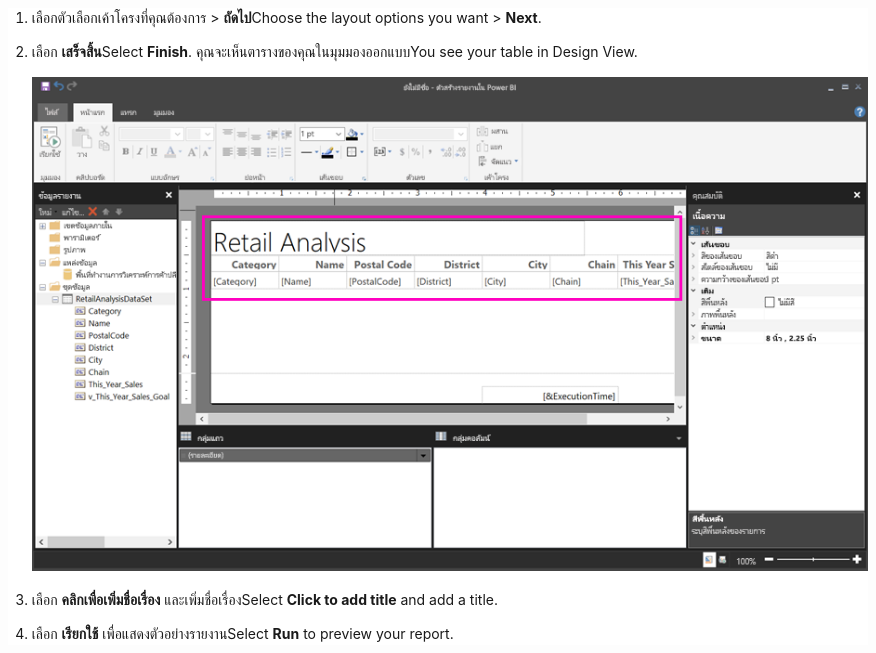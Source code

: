 1. <span data-ttu-id="ed125-197">เลือกตัวเลือกเค้าโครงที่คุณต้องการ > **ถัดไป**</span><span class="sxs-lookup"><span data-stu-id="ed125-197">Choose the layout options you want > **Next**.</span></span>

1. <span data-ttu-id="ed125-198">เลือก **เสร็จสิ้น**</span><span class="sxs-lookup"><span data-stu-id="ed125-198">Select **Finish**.</span></span>
    <span data-ttu-id="ed125-199">คุณจะเห็นตารางของคุณในมุมมองออกแบบ</span><span class="sxs-lookup"><span data-stu-id="ed125-199">You see your table in Design View.</span></span>

    ![มุมมองการออกแบบรายงาน](media/report-builder-shared-datasets/power-bi-report-builder-design-view.png)

1. <span data-ttu-id="ed125-201">เลือก **คลิกเพื่อเพิ่มชื่อเรื่อง** และเพิ่มชื่อเรื่อง</span><span class="sxs-lookup"><span data-stu-id="ed125-201">Select **Click to add title** and add a title.</span></span>

1. <span data-ttu-id="ed125-202">เลือก **เรียกใช้** เพื่อแสดงตัวอย่างรายงาน</span><span class="sxs-lookup"><span data-stu-id="ed125-202">Select **Run** to preview your report.</span></span>
